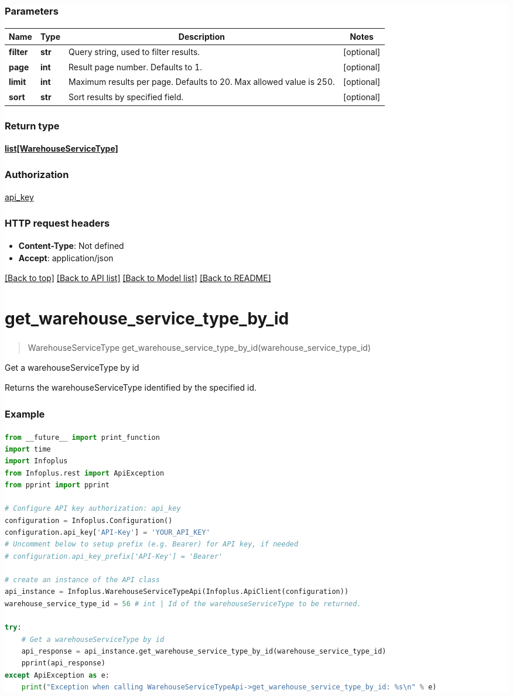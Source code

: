 ### Parameters

Name | Type | Description  | Notes
------------- | ------------- | ------------- | -------------
 **filter** | **str**| Query string, used to filter results. | [optional] 
 **page** | **int**| Result page number.  Defaults to 1. | [optional] 
 **limit** | **int**| Maximum results per page.  Defaults to 20.  Max allowed value is 250. | [optional] 
 **sort** | **str**| Sort results by specified field. | [optional] 

### Return type

[**list[WarehouseServiceType]**](WarehouseServiceType.md)

### Authorization

[api_key](../README.md#api_key)

### HTTP request headers

 - **Content-Type**: Not defined
 - **Accept**: application/json

[[Back to top]](#) [[Back to API list]](../README.md#documentation-for-api-endpoints) [[Back to Model list]](../README.md#documentation-for-models) [[Back to README]](../README.md)

# **get_warehouse_service_type_by_id**
> WarehouseServiceType get_warehouse_service_type_by_id(warehouse_service_type_id)

Get a warehouseServiceType by id

Returns the warehouseServiceType identified by the specified id.

### Example
```python
from __future__ import print_function
import time
import Infoplus
from Infoplus.rest import ApiException
from pprint import pprint

# Configure API key authorization: api_key
configuration = Infoplus.Configuration()
configuration.api_key['API-Key'] = 'YOUR_API_KEY'
# Uncomment below to setup prefix (e.g. Bearer) for API key, if needed
# configuration.api_key_prefix['API-Key'] = 'Bearer'

# create an instance of the API class
api_instance = Infoplus.WarehouseServiceTypeApi(Infoplus.ApiClient(configuration))
warehouse_service_type_id = 56 # int | Id of the warehouseServiceType to be returned.

try:
    # Get a warehouseServiceType by id
    api_response = api_instance.get_warehouse_service_type_by_id(warehouse_service_type_id)
    pprint(api_response)
except ApiException as e:
    print("Exception when calling WarehouseServiceTypeApi->get_warehouse_service_type_by_id: %s\n" % e)
```
